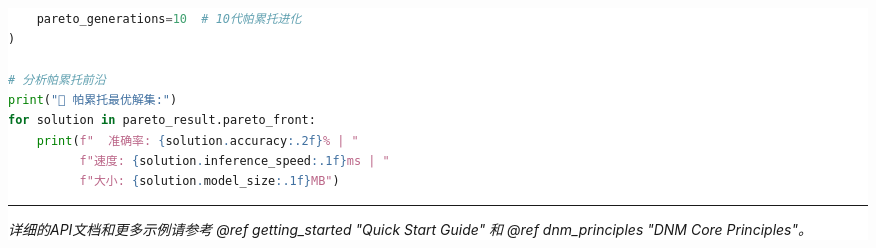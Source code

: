 ```python
    pareto_generations=10  # 10代帕累托进化
)

# 分析帕累托前沿
print("🎯 帕累托最优解集:")
for solution in pareto_result.pareto_front:
    print(f"  准确率: {solution.accuracy:.2f}% | "
          f"速度: {solution.inference_speed:.1f}ms | "
          f"大小: {solution.model_size:.1f}MB")
```

---

*详细的API文档和更多示例请参考 @ref getting_started "Quick Start Guide" 和 @ref dnm_principles "DNM Core Principles"。*
